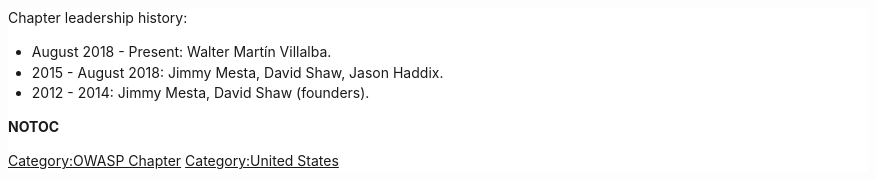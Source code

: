 Chapter leadership history:

  - August 2018 - Present: Walter Martín Villalba.
  - 2015 - August 2018: Jimmy Mesta, David Shaw, Jason Haddix.
  - 2012 - 2014: Jimmy Mesta, David Shaw (founders).

<headertabs></headertabs> __NOTOC__

[Category:OWASP Chapter](Category:OWASP_Chapter "wikilink")
[Category:United States](Category:United_States "wikilink")